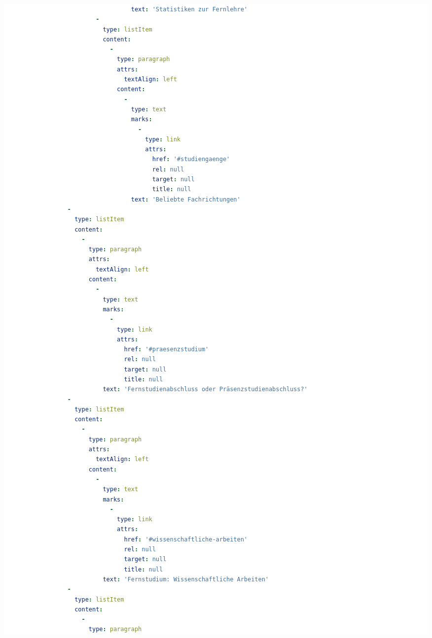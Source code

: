 ```yaml
                                    text: 'Statistiken zur Fernlehre'
                          -
                            type: listItem
                            content:
                              -
                                type: paragraph
                                attrs:
                                  textAlign: left
                                content:
                                  -
                                    type: text
                                    marks:
                                      -
                                        type: link
                                        attrs:
                                          href: '#studiengaenge'
                                          rel: null
                                          target: null
                                          title: null
                                    text: 'Beliebte Fachrichtungen'
                  -
                    type: listItem
                    content:
                      -
                        type: paragraph
                        attrs:
                          textAlign: left
                        content:
                          -
                            type: text
                            marks:
                              -
                                type: link
                                attrs:
                                  href: '#praesenzstudium'
                                  rel: null
                                  target: null
                                  title: null
                            text: 'Fernstudienabschluss oder Präsenzstudienabschluss?'
                  -
                    type: listItem
                    content:
                      -
                        type: paragraph
                        attrs:
                          textAlign: left
                        content:
                          -
                            type: text
                            marks:
                              -
                                type: link
                                attrs:
                                  href: '#wissenschaftliche-arbeiten'
                                  rel: null
                                  target: null
                                  title: null
                            text: 'Fernstudium: Wissenschaftliche Arbeiten'
                  -
                    type: listItem
                    content:
                      -
                        type: paragraph
```